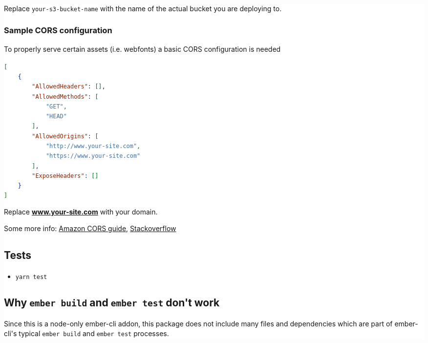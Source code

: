 Replace `your-s3-bucket-name` with the name of the actual bucket you are deploying to.

### Sample CORS configuration

To properly serve certain assets (i.e. webfonts) a basic CORS configuration is needed

```json
[
    {
        "AllowedHeaders": [],
        "AllowedMethods": [
            "GET",
            "HEAD"
        ],
        "AllowedOrigins": [
            "http://www.your-site.com",
            "https://www.your-site.com"
        ],
        "ExposeHeaders": []
    }
]
```

Replace **www.your-site.com** with your domain.

Some more info: [Amazon CORS guide][7], [Stackoverflow][8]


## Tests

* `yarn test`

## Why `ember build` and `ember test` don't work

Since this is a node-only ember-cli addon, this package does not include many files and dependencies which are part of ember-cli's typical `ember build` and `ember test` processes.

[1]: http://ember-cli-deploy.com/plugins/ "Plugin Documentation"
[2]: https://github.com/ember-cli-deploy/ember-cli-deploy-build "ember-cli-deploy-build"
[3]: https://github.com/ember-cli-deploy/ember-cli-deploy-gzip "ember-cli-deploy-gzip"
[4]: https://github.com/ember-cli-deploy/ember-cli-deploy-manifest "ember-cli-deploy-manifest"
[5]: https://docs.aws.amazon.com/AWSJavaScriptSDK/guide/node-configuring.html#Setting_AWS_Credentials "Setting AWS Credentials"
[6]: http://docs.aws.amazon.com/STS/latest/APIReference/Welcome.html "AWS Security Token Service guide"
[7]: http://docs.aws.amazon.com/AmazonS3/latest/dev/cors.html "Amazon CORS guide"
[8]: http://stackoverflow.com/questions/12229844/amazon-s3-cors-cross-origin-resource-sharing-and-firefox-cross-domain-font-loa?answertab=votes#tab-top "Stackoverflow"
[9]: http://docs.aws.amazon.com/cli/latest/userguide/cli-chap-getting-started.html#cli-config-files "AWS Configuration"
